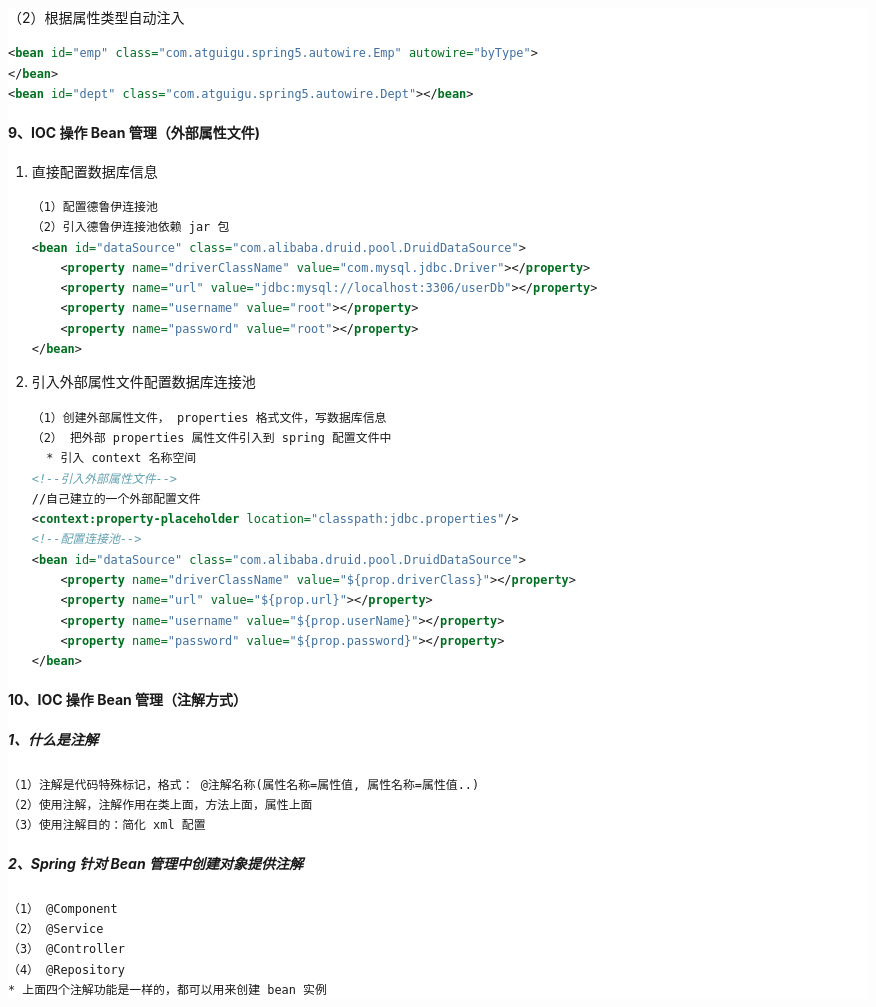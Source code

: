    （2）根据属性类型自动注入

   ```xml
   <bean id="emp" class="com.atguigu.spring5.autowire.Emp" autowire="byType">
   </bean>
   <bean id="dept" class="com.atguigu.spring5.autowire.Dept"></bean>
   ```

#### 9、IOC 操作 Bean 管理（外部属性文件)  

1. 直接配置数据库信息

   ```xml
   （1）配置德鲁伊连接池
   （2）引入德鲁伊连接池依赖 jar 包
   <bean id="dataSource" class="com.alibaba.druid.pool.DruidDataSource">
       <property name="driverClassName" value="com.mysql.jdbc.Driver"></property>
       <property name="url" value="jdbc:mysql://localhost:3306/userDb"></property>
       <property name="username" value="root"></property>
       <property name="password" value="root"></property>
   </bean>
   ```

2. 引入外部属性文件配置数据库连接池

   ```xml
   （1）创建外部属性文件， properties 格式文件，写数据库信息
   （2） 把外部 properties 属性文件引入到 spring 配置文件中
   	 * 引入 context 名称空间
   <!--引入外部属性文件-->
   //自己建立的一个外部配置文件
   <context:property-placeholder location="classpath:jdbc.properties"/>
   <!--配置连接池-->
   <bean id="dataSource" class="com.alibaba.druid.pool.DruidDataSource">
       <property name="driverClassName" value="${prop.driverClass}"></property>
       <property name="url" value="${prop.url}"></property>
       <property name="username" value="${prop.userName}"></property>
       <property name="password" value="${prop.password}"></property>
   </bean>
   ```

#### 10、IOC 操作 Bean 管理（注解方式）

##### 1、什么是注解

```
（1）注解是代码特殊标记，格式： @注解名称(属性名称=属性值, 属性名称=属性值..)
（2）使用注解，注解作用在类上面，方法上面，属性上面
（3）使用注解目的：简化 xml 配置
```

##### 2、Spring 针对 Bean 管理中创建对象提供注解

```
（1） @Component
（2） @Service
（3） @Controller
（4） @Repository
* 上面四个注解功能是一样的，都可以用来创建 bean 实例
```
